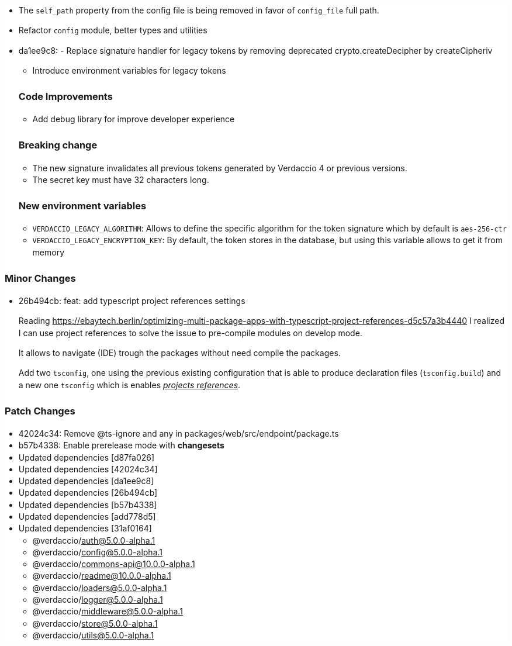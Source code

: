   - The `self_path` property from the config file is being removed in favor of `config_file` full path.
  - Refactor `config` module, better types and utilities

- da1ee9c8: - Replace signature handler for legacy tokens by removing deprecated crypto.createDecipher by createCipheriv

  - Introduce environment variables for legacy tokens

  ### Code Improvements

  - Add debug library for improve developer experience

  ### Breaking change

  - The new signature invalidates all previous tokens generated by Verdaccio 4 or previous versions.
  - The secret key must have 32 characters long.

  ### New environment variables

  - `VERDACCIO_LEGACY_ALGORITHM`: Allows to define the specific algorithm for the token signature which by default is `aes-256-ctr`
  - `VERDACCIO_LEGACY_ENCRYPTION_KEY`: By default, the token stores in the database, but using this variable allows to get it from memory

### Minor Changes

- 26b494cb: feat: add typescript project references settings

  Reading https://ebaytech.berlin/optimizing-multi-package-apps-with-typescript-project-references-d5c57a3b4440 I realized I can use project references to solve the issue to pre-compile modules on develop mode.

  It allows to navigate (IDE) trough the packages without need compile the packages.

  Add two `tsconfig`, one using the previous existing configuration that is able to produce declaration files (`tsconfig.build`) and a new one `tsconfig` which is enables [_projects references_](https://www.typescriptlang.org/docs/handbook/project-references.html).

### Patch Changes

- 42024c34: Remove @ts-ignore and any in packages/web/src/endpoint/package.ts
- b57b4338: Enable prerelease mode with **changesets**
- Updated dependencies [d87fa026]
- Updated dependencies [42024c34]
- Updated dependencies [da1ee9c8]
- Updated dependencies [26b494cb]
- Updated dependencies [b57b4338]
- Updated dependencies [add778d5]
- Updated dependencies [31af0164]
  - @verdaccio/auth@5.0.0-alpha.1
  - @verdaccio/config@5.0.0-alpha.1
  - @verdaccio/commons-api@10.0.0-alpha.1
  - @verdaccio/readme@10.0.0-alpha.1
  - @verdaccio/loaders@5.0.0-alpha.1
  - @verdaccio/logger@5.0.0-alpha.1
  - @verdaccio/middleware@5.0.0-alpha.1
  - @verdaccio/store@5.0.0-alpha.1
  - @verdaccio/utils@5.0.0-alpha.1

